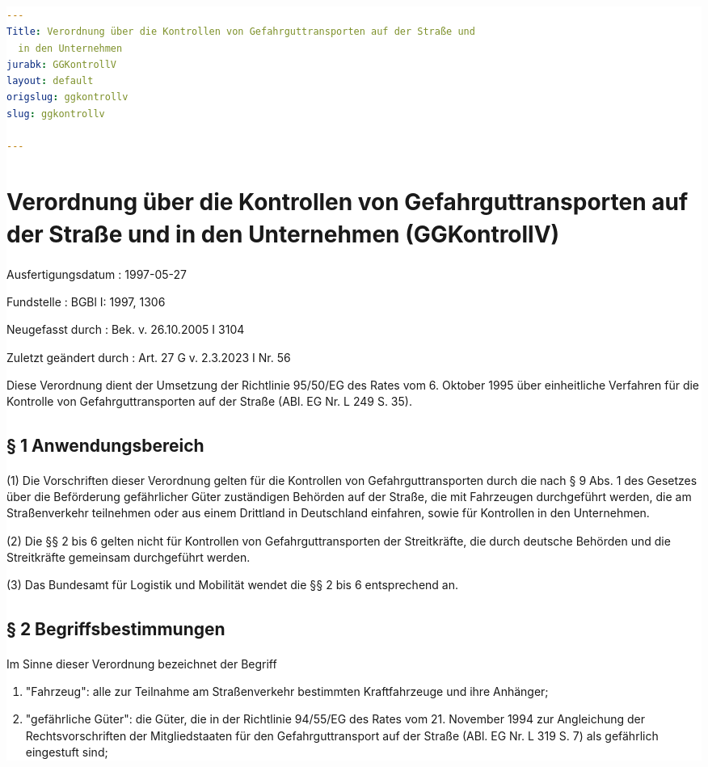 ```yaml
---
Title: Verordnung über die Kontrollen von Gefahrguttransporten auf der Straße und
  in den Unternehmen
jurabk: GGKontrollV
layout: default
origslug: ggkontrollv
slug: ggkontrollv

---
```


# Verordnung über die Kontrollen von Gefahrguttransporten auf der Straße und in den Unternehmen (GGKontrollV)

Ausfertigungsdatum
:   1997-05-27

Fundstelle
:   BGBl I: 1997, 1306

Neugefasst durch
:   Bek. v. 26.10.2005 I 3104

Zuletzt geändert durch
:   Art. 27 G v. 2.3.2023 I Nr. 56

Diese Verordnung dient der Umsetzung der Richtlinie 95/50/EG des
Rates vom 6. Oktober 1995 über einheitliche Verfahren für die
Kontrolle von Gefahrguttransporten auf der Straße
(ABl. EG Nr. L 249 S. 35).


## § 1 Anwendungsbereich

(1) Die Vorschriften dieser Verordnung gelten für die Kontrollen von Gefahrguttransporten durch die nach § 9 Abs. 1 des Gesetzes über die Beförderung gefährlicher Güter zuständigen Behörden auf der Straße, die mit Fahrzeugen durchgeführt werden, die am Straßenverkehr teilnehmen oder aus einem Drittland in Deutschland einfahren, sowie für Kontrollen in den Unternehmen.

(2) Die §§ 2 bis 6 gelten nicht für Kontrollen von Gefahrguttransporten der Streitkräfte, die durch deutsche Behörden und die Streitkräfte gemeinsam durchgeführt werden.

(3) Das Bundesamt für Logistik und Mobilität wendet die §§ 2 bis 6 entsprechend an.


## § 2 Begriffsbestimmungen

Im Sinne dieser Verordnung bezeichnet der Begriff

1.  "Fahrzeug": alle zur Teilnahme am Straßenverkehr bestimmten Kraftfahrzeuge und ihre Anhänger;


2.  "gefährliche Güter": die Güter, die in der Richtlinie 94/55/EG des Rates vom 21. November 1994 zur Angleichung der Rechtsvorschriften der Mitgliedstaaten für den Gefahrguttransport auf der Straße (ABl. EG Nr. L 319 S. 7) als gefährlich eingestuft sind;
